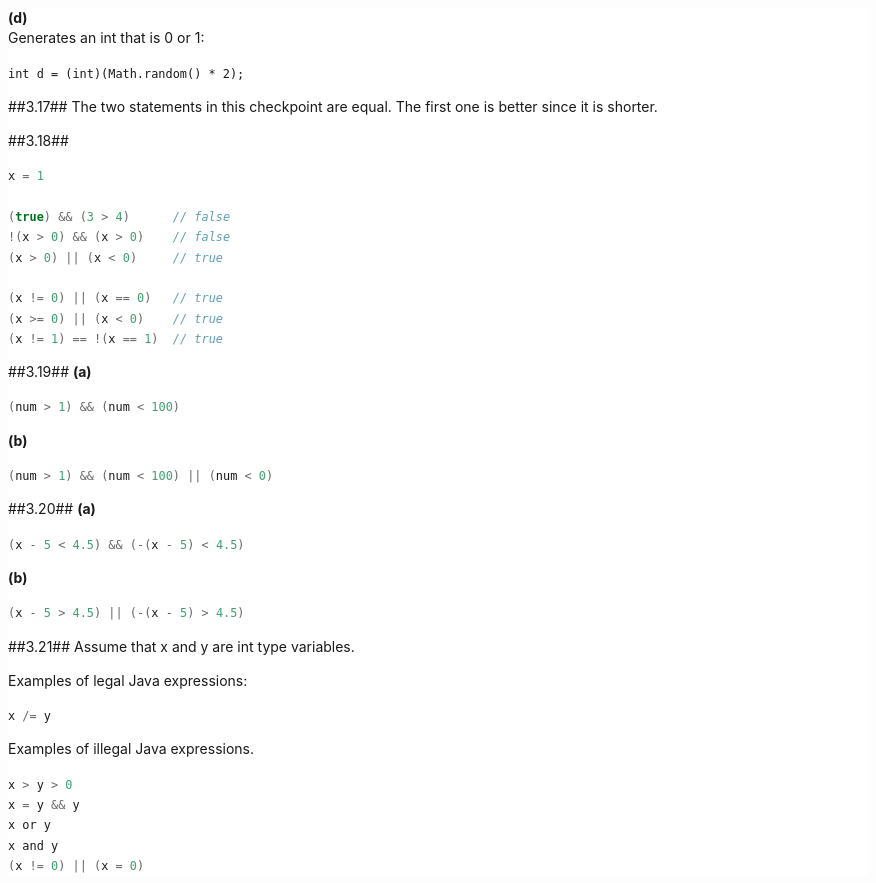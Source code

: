 **(d)**  
Generates an int that is 0 or 1:  
```
int d = (int)(Math.random() * 2);    
```  

##3.17##
The two statements in this checkpoint are equal. The first one is better since it is shorter.  

##3.18##
```Java  
x = 1  

(true) && (3 > 4)      // false  
!(x > 0) && (x > 0)    // false  
(x > 0) || (x < 0)	   // true  

(x != 0) || (x == 0)   // true  
(x >= 0) || (x < 0)    // true  
(x != 1) == !(x == 1)  // true  
```  

##3.19##
**(a)**  
```Java  
(num > 1) && (num < 100)  
```  
**(b)**  
```Java  
(num > 1) && (num < 100) || (num < 0)  
```  

##3.20##
**(a)**  
```Java  
(x - 5 < 4.5) && (-(x - 5) < 4.5)
```  
**(b)**  
```Java  
(x - 5 > 4.5) || (-(x - 5) > 4.5)
``` 

##3.21##
Assume that x and y are int type variables.  

Examples of legal Java expressions:  
```Java  
x /= y  
```     

Examples of illegal Java expressions.
```Java  
x > y > 0  
x = y && y  
x or y  
x and y  
(x != 0) || (x = 0) 
```  
